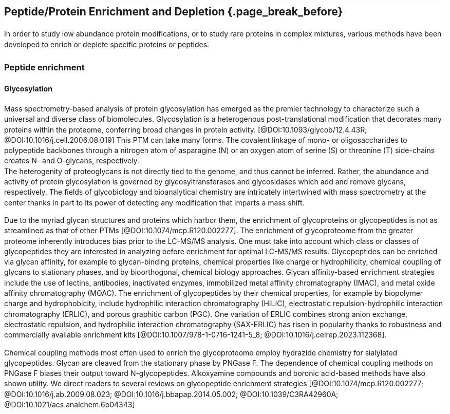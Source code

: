 ## Peptide/Protein Enrichment and Depletion {.page_break_before}
In order to study low abundance protein modifications, or to study rare proteins in complex mixtures, various methods have been developed to enrich or deplete specific proteins or peptides. 

### Peptide enrichment 

#### Glycosylation
Mass spectrometry-based analysis of protein glycosylation has emerged as the premier technology to characterize such a universal and diverse class of biomolecules.
Glycosylation is a heterogenous post-translational modification that decorates many proteins within the proteome, conferring broad changes in protein activity. [@DOI:10.1093/glycob/12.4.43R; @DOI:10.1016/j.cell.2006.08.019] 
This PTM can take many forms.
The covalent linkage of mono- or oligosaccharides to polypeptide backbones through a nitrogen atom of asparagine (N) or an oxygen atom of serine (S) or threonine (T) side-chains creates N- and O-glycans, respectively.  
The heterogenity of proteoglycans is not directly tied to the genome, and thus cannot be inferred. 
Rather, the abundance and activity of protein glycosylation is governed by glycosyltransferases and glycosidases which add and remove glycans, respectively. 
The fields of glycobiology and bioanalytical chemistry are intricately intertwined with mass spectrometry at the center thanks in part to its power of detecting any modification that imparts a mass shift. 

Due to the myriad glycan structures and proteins which harbor them, the enrichment of glycoproteins or glycopeptides is not as streamlined as that of other PTMs [@DOI:10.1074/mcp.R120.002277]. 
The enrichment of glycoproteome from the greater proteome inherently introduces bias prior to the LC-MS/MS analysis.
One must take into account which class or classes of glycopeptides they are interested in analyzing before enrichment for optimal LC-MS/MS results. 
Glycopeptides can be enriched via glycan affinity, for example to glycan-binding proteins, chemical properties like charge or hydrophilicity, chemical coupling of glycans to stationary phases, and by bioorthogonal, chemical biology approaches.
Glycan affinity-based enrichment strategies include the use of lectins, antibodies, inactivated enzymes, immobilized metal affinity chromatography (IMAC), and metal oxide affinity chromatography (MOAC).
The enrichment of glycopeptides by their chemical properties, for example by biopolymer charge and hydrophobicity, include hydrophilic interaction chromatography (HILIC), electrostatic repulsion-hydrophilic interaction chromatography (ERLIC), and porous graphitic carbon (PGC).
One variation of ERLIC combines strong anion exchange, electrostatic repulsion, and hydrophilic interaction chromatography (SAX-ERLIC) has risen in popularity thanks to robustness and commercially available enrichment kits [@DOI:10.1007/978-1-0716-1241-5_8; @DOI:10.1016/j.celrep.2023.112368].

Chemical coupling methods most often used to enrich the glycoproteome employ hydrazide chemistry for sialylated glycopeptides.
Glycan are cleaved from the stationary phase by PNGase F.
The dependence of chemical coupling methods on PNGase F biases their output toward N-glycopeptides.
Alkoxyamine compounds and boronic acid-based methods have also shown utility. 
We direct readers to several reviews on glycopeptide enrichment strategies [@DOI:10.1074/mcp.R120.002277; @DOI:10.1016/j.ab.2009.08.023; @DOI:10.1016/j.bbapap.2014.05.002; @DOI:10.1039/C3RA42960A; @DOI:10.1021/acs.analchem.6b04343]

